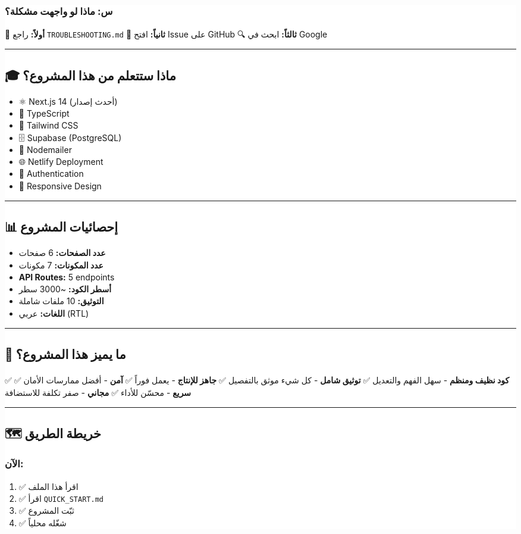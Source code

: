 ### س: ماذا لو واجهت مشكلة؟
📖 **أولاً:** راجع `TROUBLESHOOTING.md`
💬 **ثانياً:** افتح Issue على GitHub
🔍 **ثالثاً:** ابحث في Google

---

## 🎓 ماذا ستتعلم من هذا المشروع؟

- ⚛️ Next.js 14 (أحدث إصدار)
- 📘 TypeScript
- 🎨 Tailwind CSS
- 🗄️ Supabase (PostgreSQL)
- 📧 Nodemailer
- 🌐 Netlify Deployment
- 🔐 Authentication
- 📱 Responsive Design

---

## 📊 إحصائيات المشروع

- **عدد الصفحات:** 6 صفحات
- **عدد المكونات:** 7 مكونات
- **API Routes:** 5 endpoints
- **أسطر الكود:** ~3000 سطر
- **التوثيق:** 10 ملفات شاملة
- **اللغات:** عربي (RTL)

---

## 🎁 ما يميز هذا المشروع؟

✅ **كود نظيف ومنظم** - سهل الفهم والتعديل
✅ **توثيق شامل** - كل شيء موثق بالتفصيل
✅ **جاهز للإنتاج** - يعمل فوراً
✅ **آمن** - أفضل ممارسات الأمان
✅ **سريع** - محسّن للأداء
✅ **مجاني** - صفر تكلفة للاستضافة

---

## 🗺️ خريطة الطريق

### الآن:
1. ✅ اقرأ هذا الملف
2. ✅ اقرأ `QUICK_START.md`
3. ✅ ثبّت المشروع
4. ✅ شغّله محلياً
